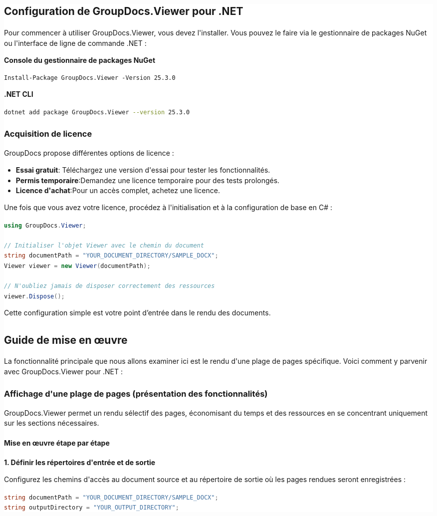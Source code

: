 ## Configuration de GroupDocs.Viewer pour .NET

Pour commencer à utiliser GroupDocs.Viewer, vous devez l'installer. Vous pouvez le faire via le gestionnaire de packages NuGet ou l'interface de ligne de commande .NET :

**Console du gestionnaire de packages NuGet**
```plaintext
Install-Package GroupDocs.Viewer -Version 25.3.0
```

**.NET CLI**
```bash
dotnet add package GroupDocs.Viewer --version 25.3.0
```

### Acquisition de licence

GroupDocs propose différentes options de licence :
- **Essai gratuit**: Téléchargez une version d'essai pour tester les fonctionnalités.
- **Permis temporaire**:Demandez une licence temporaire pour des tests prolongés.
- **Licence d'achat**:Pour un accès complet, achetez une licence.

Une fois que vous avez votre licence, procédez à l'initialisation et à la configuration de base en C# :

```csharp
using GroupDocs.Viewer;

// Initialiser l'objet Viewer avec le chemin du document
string documentPath = "YOUR_DOCUMENT_DIRECTORY/SAMPLE_DOCX";
Viewer viewer = new Viewer(documentPath);

// N'oubliez jamais de disposer correctement des ressources
viewer.Dispose();
```

Cette configuration simple est votre point d’entrée dans le rendu des documents.

## Guide de mise en œuvre

La fonctionnalité principale que nous allons examiner ici est le rendu d'une plage de pages spécifique. Voici comment y parvenir avec GroupDocs.Viewer pour .NET :

### Affichage d'une plage de pages (présentation des fonctionnalités)

GroupDocs.Viewer permet un rendu sélectif des pages, économisant du temps et des ressources en se concentrant uniquement sur les sections nécessaires.

#### Mise en œuvre étape par étape

**1. Définir les répertoires d'entrée et de sortie**

Configurez les chemins d'accès au document source et au répertoire de sortie où les pages rendues seront enregistrées :
```csharp
string documentPath = "YOUR_DOCUMENT_DIRECTORY/SAMPLE_DOCX";
string outputDirectory = "YOUR_OUTPUT_DIRECTORY";
```
